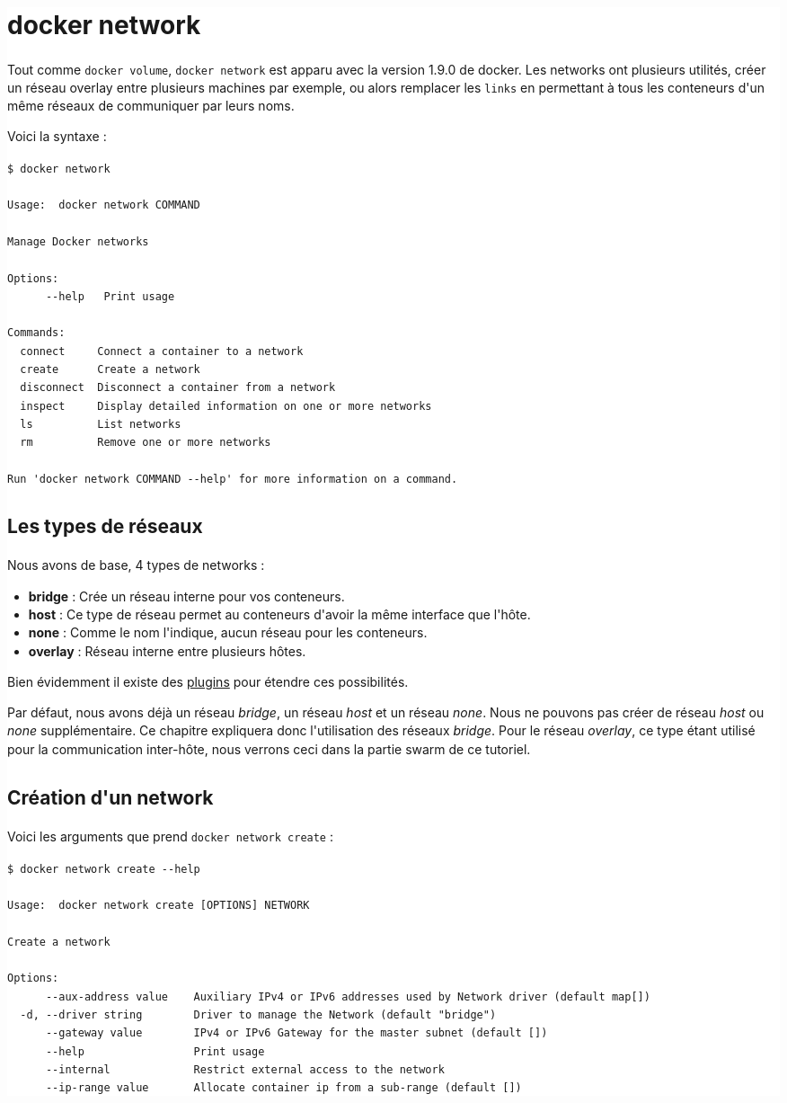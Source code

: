 # docker network
Tout comme `docker volume`, `docker network` est apparu avec la version 1.9.0 de docker.
Les networks ont plusieurs utilités, créer un réseau overlay entre plusieurs machines par exemple, ou alors remplacer les `links` en permettant à tous les conteneurs d'un même réseaux de communiquer par leurs noms.

Voici la syntaxe :
```shell
$ docker network

Usage:  docker network COMMAND

Manage Docker networks

Options:
      --help   Print usage

Commands:
  connect     Connect a container to a network
  create      Create a network
  disconnect  Disconnect a container from a network
  inspect     Display detailed information on one or more networks
  ls          List networks
  rm          Remove one or more networks

Run 'docker network COMMAND --help' for more information on a command.
```

## Les types de réseaux
Nous avons de base, 4 types de networks :

* **bridge** : Crée un réseau interne pour vos conteneurs.
* **host** : Ce type de réseau permet au conteneurs d'avoir la même interface que l'hôte.
* **none** : Comme le nom l'indique, aucun réseau pour les conteneurs.
* **overlay** : Réseau interne entre plusieurs hôtes.

Bien évidemment il existe des [plugins](https://docs.docker.com/engine/extend/legacy_plugins/) pour étendre ces possibilités.

Par défaut, nous avons déjà un réseau *bridge*, un réseau *host* et un réseau *none*. Nous ne pouvons pas créer de réseau *host* ou *none* supplémentaire. Ce chapitre expliquera donc l'utilisation des réseaux *bridge*.
Pour le réseau *overlay*, ce type étant utilisé pour la communication inter-hôte, nous verrons ceci dans la partie swarm de ce tutoriel.


## Création d'un network
Voici les arguments que prend `docker network create` :
```shell
$ docker network create --help

Usage:  docker network create [OPTIONS] NETWORK

Create a network

Options:
      --aux-address value    Auxiliary IPv4 or IPv6 addresses used by Network driver (default map[])
  -d, --driver string        Driver to manage the Network (default "bridge")
      --gateway value        IPv4 or IPv6 Gateway for the master subnet (default [])
      --help                 Print usage
      --internal             Restrict external access to the network
      --ip-range value       Allocate container ip from a sub-range (default [])
```